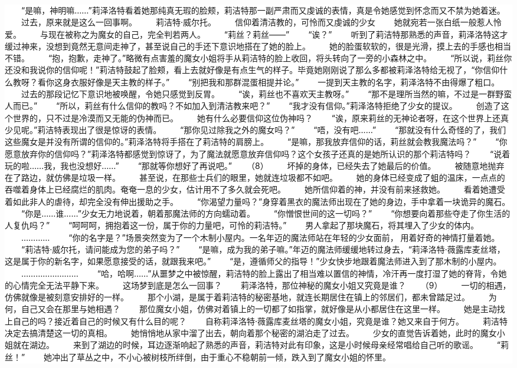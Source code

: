 　　“是嘛，神明嘛……”莉泽洛特看着她那纯真无瑕的脸颊，莉洁特那一副严肃而又虔诚的表情，真是令她感觉到怀念而又不禁为她着迷。
　　过去，原来就是这么一回事啊。
　　莉洁特·威尔托。
　　信仰着清洁教的，可怜而又虔诚的少女
　　她就宛若一张白纸一般惹人怜爱。
　　与现在被称之为魔女的自己，完全判若两人。
　　“莉丝？莉丝——”
　　“诶？”
　　听到了莉洁特那熟悉的声音，莉泽洛特这才缓过神来，没想到竟然无意间走神了，甚至说自己的手还下意识地搭在了她的脸上。
　　她的脸蛋软软的，很是光滑，摸上去的手感也相当不错。
　　“抱，抱歉，走神了。”略微有点害羞的魔女小姐将手从莉洁特的脸上收回，将头转向了一旁的小森林之中。
　　“所以说，莉丝你还没和我说你的信仰呢！”莉洁特鼓起了脸颊，看上去就好像是有点生气的样子。毕竟她刚刚说了那么多都被莉泽洛特给无视了，“你信仰什么教呀？看你这身衣服好像是天主教的样子。”
　　“别把我和那群混蛋相提并论。”
　　一提到天主教的名字，莉泽洛特不由得爆了粗口。
　　过去的那段记忆下意识地被唤醒，令她只感觉到反胃。
　　“诶，莉丝也不喜欢天主教呀。”
　　“那不是理所当然的嘛，不过是一群野蛮人而已。”
　　“所以，莉丝有什么信仰的教吗？不如加入到清洁教来吧？”
　　“我才没有信仰。”莉泽洛特拒绝了少女的提议。
　　创造了这个世界的，只不过是冷漠而又无能的伪神而已。
　　她有什么必要信仰这位伪神吗？
　　“诶，原来莉丝的无神论者呀，在这个世界上还真少见呢。”莉洁特表现出了很是惊讶的表情。
　　“那你见过除我之外的魔女吗？”
　　“唔，没有吧……”
　　“那就没有什么奇怪的了，我们这些魔女是并没有所谓的信仰的。”莉泽洛特将手搭在了莉洁特的肩膀上。
　　“是嘛，那我放弃信仰的话，莉丝就会教我魔法吗？”
　　“你愿意放弃你的信仰吗？”莉泽洛特都感觉到惊讶了，为了魔法就愿意放弃信仰吗？这个女孩子还真的是她所认识的那个莉洁特吗？
　　“说着玩的啦……我，我也没想好……”
　　“那就等你想好了再说吧。”
　　（8）
　　坏掉的身体，已经失去了她最后的价值。
　　被随意地抛弃在了路边，就仿佛是垃圾一样。
　　甚至说，在那些士兵们的眼里，她就连垃圾都不如吧。
　　她的身体已经变成了蛆的温床，一点点的吞噬着身体上已经腐烂的肌肉。奄奄一息的少女，估计用不了多久就会死吧。
　　她所信仰着的神，并没有前来拯救她。
　　看着她遭受着如此非人的虐待，却完全没有伸出援助之手。
　　“你渴望力量吗？”身穿着黑衣的魔法师出现在了她的身边，手中拿着一块诡异的魔石。
　　“你是……谁……”少女无力地说着，朝着那魔法师的方向蠕动着。
　　“你憎恨世间的这一切吗？”
　　“你想要向着那些夺走了你生活的人复仇吗？”
　　“呵呵呵，拥抱着这一份，属于你的力量吧，可怜的莉洁特。”
　　男人拿起了那块魔石，将其埋入了少女的体内。
　　…………
　　“你的名字是？”场景突然变为了一个木制小屋内。一名年迈的魔法师站在年轻的少女面前， 用着好奇的神情打量着她。
　　“莉洁特·威尔托，请问能成为您的弟子吗？”
　　“是嘛，成为我的弟子嘛。”年迈的魔法师缓缓地转过身去，“莉泽洛特·薇露库麦丝塔，这是属于你的新名字，如果愿意接受的话，就跟我来吧。”
　　“是，遵循师父的指导！”少女快步地跟着魔法师进入到了那木制的小屋内。
　　……………………
　　“哈，哈啊……”从噩梦之中被惊醒，莉洁特的脸上露出了相当难以置信的神情，冷汗再一度打湿了她的脊背，令她的心情完全无法平静下来。
　　这场梦到底是怎么一回事？
　　莉泽洛特，那位神秘的魔女小姐又究竟是谁？
　　（9）
　　一切的相遇，仿佛就像是被刻意安排好的一样。
　　那个小湖，是属于着莉洁特的秘密基地，就连长期居住在镇上的邻居们，都未曾踏足过。
　　为何，自己又会在那里与她相遇？
　　那位魔女小姐，仿佛对着镇上的一切都了如指掌，就好像是从小都居住在这里一样。
　　她是主动找上自己的吗？接近着自己的时候又有什么目的呢？
　　自称莉泽洛特·薇露库麦丝塔的魔女小姐，究竟是谁？她又来自于何方。
　　莉洁特决定去搞清楚这一切的真相。
　　她悄悄地从家中溜了出去，朝向着那个秘密的湖泊走了过去。
　　少女的直觉告诉着她，此时的魔女小姐就在湖边。
　　来到了湖边的时候，耳边逐渐响起了熟悉的声音，莉洁特对此有印象，这是小时候母亲经常唱给自己听的歌谣。
　　“莉丝！”
　　她冲出了草丛之中，不小心被树枝所绊倒，由于重心不稳朝前一倾，跌入到了魔女小姐的怀里。
